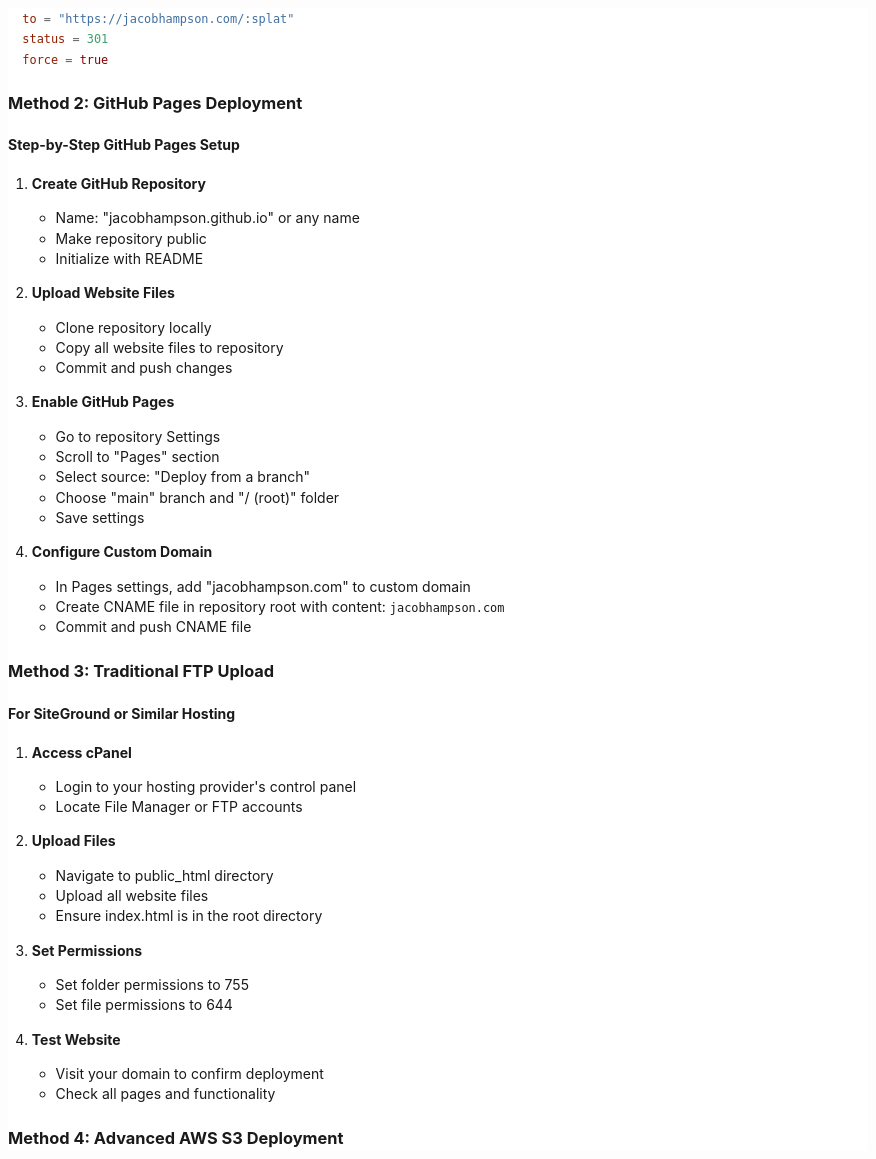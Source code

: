 ```toml
  to = "https://jacobhampson.com/:splat"
  status = 301
  force = true
```

### Method 2: GitHub Pages Deployment

#### Step-by-Step GitHub Pages Setup

1. **Create GitHub Repository**
   - Name: "jacobhampson.github.io" or any name
   - Make repository public
   - Initialize with README

2. **Upload Website Files**
   - Clone repository locally
   - Copy all website files to repository
   - Commit and push changes

3. **Enable GitHub Pages**
   - Go to repository Settings
   - Scroll to "Pages" section
   - Select source: "Deploy from a branch"
   - Choose "main" branch and "/ (root)" folder
   - Save settings

4. **Configure Custom Domain**
   - In Pages settings, add "jacobhampson.com" to custom domain
   - Create CNAME file in repository root with content: `jacobhampson.com`
   - Commit and push CNAME file

### Method 3: Traditional FTP Upload

#### For SiteGround or Similar Hosting

1. **Access cPanel**
   - Login to your hosting provider's control panel
   - Locate File Manager or FTP accounts

2. **Upload Files**
   - Navigate to public_html directory
   - Upload all website files
   - Ensure index.html is in the root directory

3. **Set Permissions**
   - Set folder permissions to 755
   - Set file permissions to 644

4. **Test Website**
   - Visit your domain to confirm deployment
   - Check all pages and functionality

### Method 4: Advanced AWS S3 Deployment
